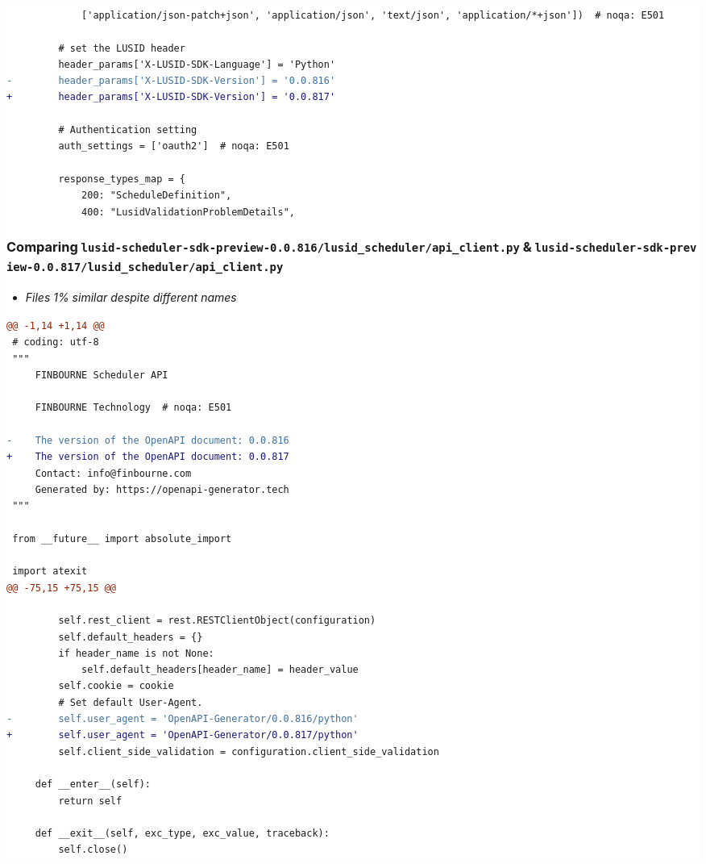 ```diff
             ['application/json-patch+json', 'application/json', 'text/json', 'application/*+json'])  # noqa: E501
 
         # set the LUSID header
         header_params['X-LUSID-SDK-Language'] = 'Python'
-        header_params['X-LUSID-SDK-Version'] = '0.0.816'
+        header_params['X-LUSID-SDK-Version'] = '0.0.817'
 
         # Authentication setting
         auth_settings = ['oauth2']  # noqa: E501
 
         response_types_map = {
             200: "ScheduleDefinition",
             400: "LusidValidationProblemDetails",
```

### Comparing `lusid-scheduler-sdk-preview-0.0.816/lusid_scheduler/api_client.py` & `lusid-scheduler-sdk-preview-0.0.817/lusid_scheduler/api_client.py`

 * *Files 1% similar despite different names*

```diff
@@ -1,14 +1,14 @@
 # coding: utf-8
 """
     FINBOURNE Scheduler API
 
     FINBOURNE Technology  # noqa: E501
 
-    The version of the OpenAPI document: 0.0.816
+    The version of the OpenAPI document: 0.0.817
     Contact: info@finbourne.com
     Generated by: https://openapi-generator.tech
 """
 
 from __future__ import absolute_import
 
 import atexit
@@ -75,15 +75,15 @@
 
         self.rest_client = rest.RESTClientObject(configuration)
         self.default_headers = {}
         if header_name is not None:
             self.default_headers[header_name] = header_value
         self.cookie = cookie
         # Set default User-Agent.
-        self.user_agent = 'OpenAPI-Generator/0.0.816/python'
+        self.user_agent = 'OpenAPI-Generator/0.0.817/python'
         self.client_side_validation = configuration.client_side_validation
 
     def __enter__(self):
         return self
 
     def __exit__(self, exc_type, exc_value, traceback):
         self.close()
```
